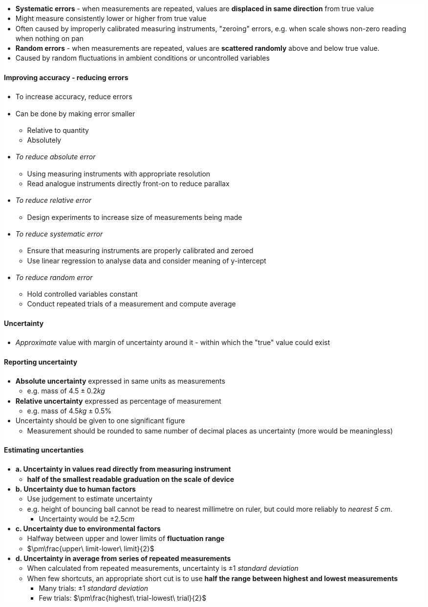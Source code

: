 - **Systematic errors** - when measurements are repeated, values are **displaced
  in same direction** from true value
- Might measure consistently lower or higher from true value
- Often caused by improperly calibrated measuring instruments, "zeroing" errors,
  e.g. when scale shows non-zero reading when nothing on pan
- **Random errors** - when measurements are repeated, values are **scattered
  randomly** above and below true value.
- Caused by random fluctuations in ambient conditions or uncontrolled variables

#### Improving accuracy - reducing errors

- To increase accuracy, reduce errors
- Can be done by making error smaller
  - Relative to quantity
  - Absolutely

- *To reduce absolute error*
  - Using measuring instruments with appropriate resolution
  - Read analogue instruments directly front-on to reduce parallax
- *To reduce relative error*
  - Design experiments to increase size of measurements being made
- *To reduce systematic error*
  - Ensure that measuring instruments are properly calibrated and zeroed
  - Use linear regression to analyse data and consider meaning of y-intercept
- *To reduce random error*
  - Hold controlled variables constant
  - Conduct repeated trials of a measurement and compute average

#### Uncertainty

- *Approximate* value with margin of uncertainty around it - within which the
  "true" value could exist



#### Reporting uncertainty

- **Absolute uncertainty** expressed in same units as measurements
  - e.g. mass of $4.5\pm0.2kg$
- **Relative uncertainty** expressed as percentage of measurement
  - e.g. mass of $4.5kg\pm0.5\%$
- Uncertainty should be given to one significant figure
  - Measurement should be rounded to same number of decimal places as
    uncertainty (more would be meaningless)

#### Estimating uncertanties

- **a. Uncertainty in values read directly from measuring instrument**
  - **half of the smallest readable graduation on the scale of device**
- **b. Uncertainty due to human factors**
  - Use judgement to estimate uncertainty
  - e.g. height of bouncing ball cannot be read to nearest millimetre on ruler,
    but could more reliably to *nearest 5 cm*.
    - Uncertainty would be $\pm2.5cm$
- **c. Uncertainty due to environmental factors**
  - Halfway between upper and lower limits of **fluctuation range**
  - $\pm\frac{upper\ limit-lower\ limit}{2}$
- **d. Uncertainty in average from series of repeated measurements**
  - When calculated from repeated measurements, uncertainty is $\pm1\ standard\
    deviation$
  - When few shortcuts, an appropriate short cut is to use **half the range between highest and lowest measurements**
    - Many trials: $\pm1\ standard\ deviation$
    - Few trials: $\pm\frac{highest\ trial-lowest\ trial}{2}$
